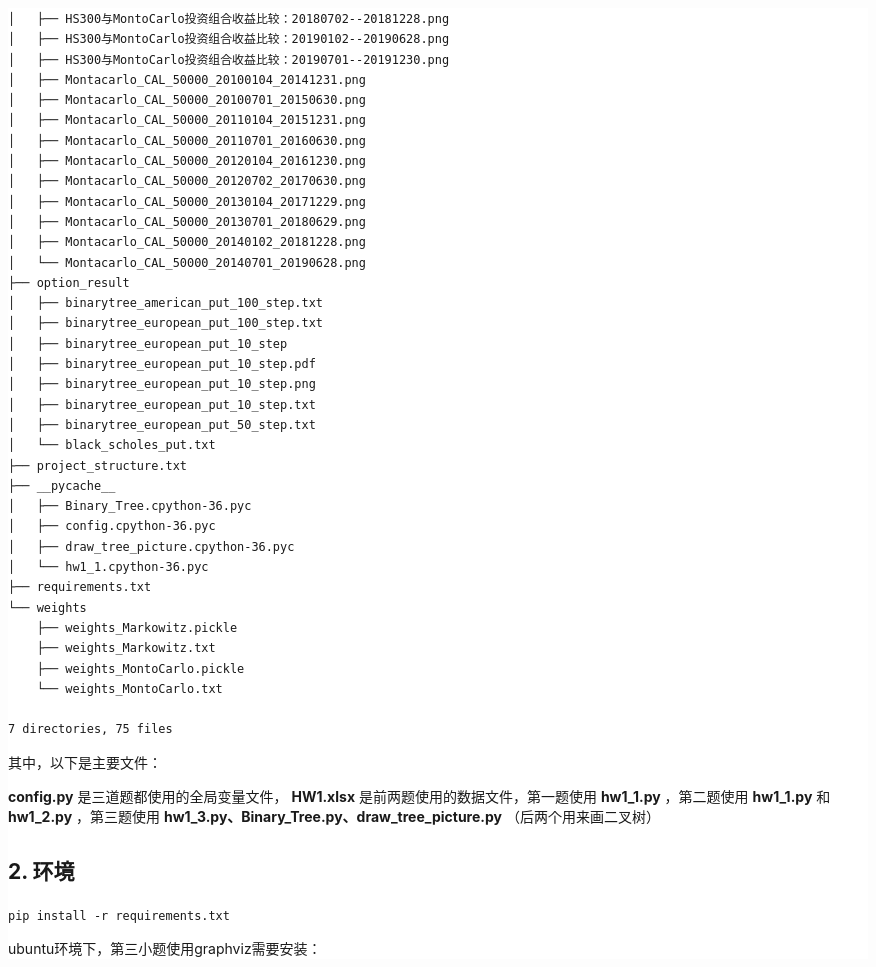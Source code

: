 ```
│   ├── HS300与MontoCarlo投资组合收益比较：20180702--20181228.png
│   ├── HS300与MontoCarlo投资组合收益比较：20190102--20190628.png
│   ├── HS300与MontoCarlo投资组合收益比较：20190701--20191230.png
│   ├── Montacarlo_CAL_50000_20100104_20141231.png
│   ├── Montacarlo_CAL_50000_20100701_20150630.png
│   ├── Montacarlo_CAL_50000_20110104_20151231.png
│   ├── Montacarlo_CAL_50000_20110701_20160630.png
│   ├── Montacarlo_CAL_50000_20120104_20161230.png
│   ├── Montacarlo_CAL_50000_20120702_20170630.png
│   ├── Montacarlo_CAL_50000_20130104_20171229.png
│   ├── Montacarlo_CAL_50000_20130701_20180629.png
│   ├── Montacarlo_CAL_50000_20140102_20181228.png
│   └── Montacarlo_CAL_50000_20140701_20190628.png
├── option_result
│   ├── binarytree_american_put_100_step.txt
│   ├── binarytree_european_put_100_step.txt
│   ├── binarytree_european_put_10_step
│   ├── binarytree_european_put_10_step.pdf
│   ├── binarytree_european_put_10_step.png
│   ├── binarytree_european_put_10_step.txt
│   ├── binarytree_european_put_50_step.txt
│   └── black_scholes_put.txt
├── project_structure.txt
├── __pycache__
│   ├── Binary_Tree.cpython-36.pyc
│   ├── config.cpython-36.pyc
│   ├── draw_tree_picture.cpython-36.pyc
│   └── hw1_1.cpython-36.pyc
├── requirements.txt
└── weights
    ├── weights_Markowitz.pickle
    ├── weights_Markowitz.txt
    ├── weights_MontoCarlo.pickle
    └── weights_MontoCarlo.txt

7 directories, 75 files
```



其中，以下是主要文件：

**config.py** 是三道题都使用的全局变量文件， **HW1.xlsx** 是前两题使用的数据文件，第一题使用 **hw1_1.py** ，第二题使用 **hw1_1.py** 和 **hw1_2.py** ，第三题使用 **hw1_3.py、Binary_Tree.py、draw_tree_picture.py** （后两个用来画二叉树）

## 2. 环境

```shell
pip install -r requirements.txt
```

ubuntu环境下，第三小题使用graphviz需要安装：
